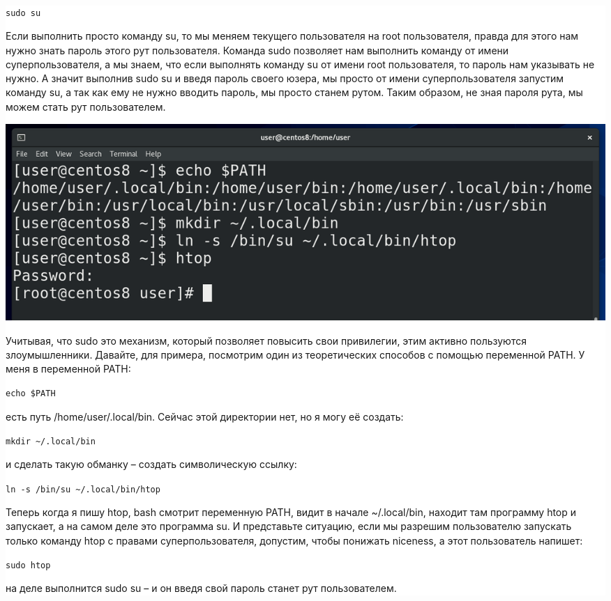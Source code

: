 ```
sudo su
```

Если выполнить просто команду su, то мы меняем текущего пользователя на root пользователя, правда для этого нам нужно знать пароль этого рут пользователя. Команда sudo позволяет нам выполнить команду от имени суперпользователя, а мы знаем, что если выполнять команду su от имени root пользователя, то пароль нам указывать не нужно. А значит выполнив sudo su и введя пароль своего юзера, мы просто от имени суперпользователя запустим команду su, а так как ему не нужно вводить пароль, мы просто станем рутом. Таким образом, не зная пароля рута, мы можем стать рут пользователем.

![](images/18/htop.png)

Учитывая, что sudo это механизм, который позволяет повысить свои привилегии, этим активно пользуются злоумышленники. Давайте, для примера, посмотрим один из теоретических способов с помощью переменной PATH.  У меня в переменной PATH:

```
echo $PATH
```

есть путь /home/user/.local/bin. Сейчас этой директории нет, но я могу её создать:

```
mkdir ~/.local/bin
```

и сделать такую обманку – создать символическую ссылку:

```
ln -s /bin/su ~/.local/bin/htop
```

Теперь когда я пишу htop, bash смотрит переменную PATH, видит в начале ~/.local/bin, находит там программу htop и запускает, а на самом деле это программа su. И представьте ситуацию, если мы разрешим пользователю запускать только команду htop c правами суперпользователя, допустим, чтобы понижать niceness, а этот пользователь напишет:

```
sudo htop
```

на деле выполнится sudo su – и он введя свой пароль станет рут пользователем.
